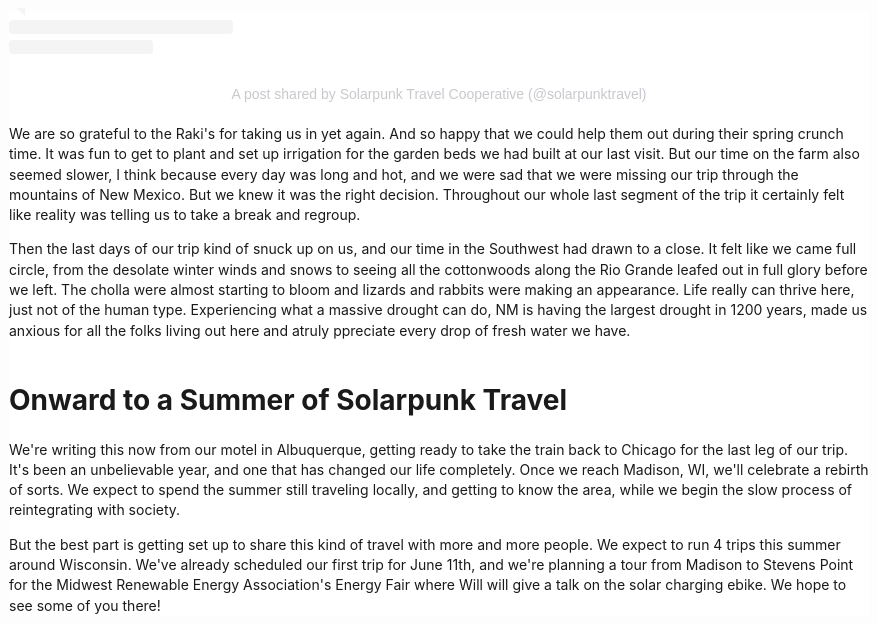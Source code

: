 <div style=" width: 0; height: 0; border-top: 8px solid #F4F4F4; border-left: 8px solid transparent; transform: translateY(-4px) translateX(8px);"></div></div></div> <div style="display: flex; flex-direction: column; flex-grow: 1; justify-content: center; margin-bottom: 24px;"> <div style=" background-color: #F4F4F4; border-radius: 4px; flex-grow: 0; height: 14px; margin-bottom: 6px; width: 224px;"></div> <div style=" background-color: #F4F4F4; border-radius: 4px; flex-grow: 0; height: 14px; width: 144px;"></div></div></a><p style=" color:#c9c8cd; font-family:Arial,sans-serif; font-size:14px; line-height:17px; margin-bottom:0; margin-top:8px; overflow:hidden; padding:8px 0 7px; text-align:center; text-overflow:ellipsis; white-space:nowrap;"><a href="https://www.instagram.com/p/CdwpD1AJUYB/?utm_source=ig_embed&amp;utm_campaign=loading" style=" color:#c9c8cd; font-family:Arial,sans-serif; font-size:14px; font-style:normal; font-weight:normal; line-height:17px; text-decoration:none;" target="_blank">A post shared by Solarpunk Travel Cooperative (@solarpunktravel)</a></p></div></blockquote> <script async src="//www.instagram.com/embed.js"></script>

We are so grateful to the Raki's for taking us in yet again. And so happy that we could help them out during their spring crunch time. It was fun to get to plant and set up irrigation for the garden beds we had built at  our last visit. But our time on the farm also seemed slower, I think because every day was long and hot, and we were sad that we were missing our trip through the mountains of New Mexico.  But we knew it was the right decision. Throughout our whole last segment of the trip it certainly felt like reality was telling us to take a break and regroup.

Then the last days of our trip kind of snuck up on us, and our time in the Southwest had drawn to a close. It felt like we came full circle, from the desolate winter winds and snows to seeing all the cottonwoods along the Rio Grande leafed out in full glory before we left. The cholla were almost starting to bloom and lizards and rabbits were making an appearance. Life really can thrive here, just not of the human type. Experiencing what a massive drought can do, NM is having the largest drought in 1200 years, made us anxious for all the folks living out here and atruly ppreciate every drop of fresh water we have.



# Onward to a Summer of Solarpunk Travel

We're writing this now from our motel in Albuquerque, getting ready to take the train back to Chicago for the last leg of our trip.  It's been an unbelievable year, and one that has changed our life completely.  Once we reach Madison, WI, we'll celebrate a rebirth of sorts.  We expect to spend the summer still traveling locally, and getting to know the area, while we begin the slow process of reintegrating with society.

But the best part is getting set up to share this kind of travel with more and more people.  We expect to run 4 trips this summer around Wisconsin.  We've already scheduled our first trip for June 11th, and we're planning a tour from Madison to Stevens Point for the Midwest Renewable Energy Association's Energy Fair where Will will give a talk on the solar charging ebike.  We hope to see some of you there!


